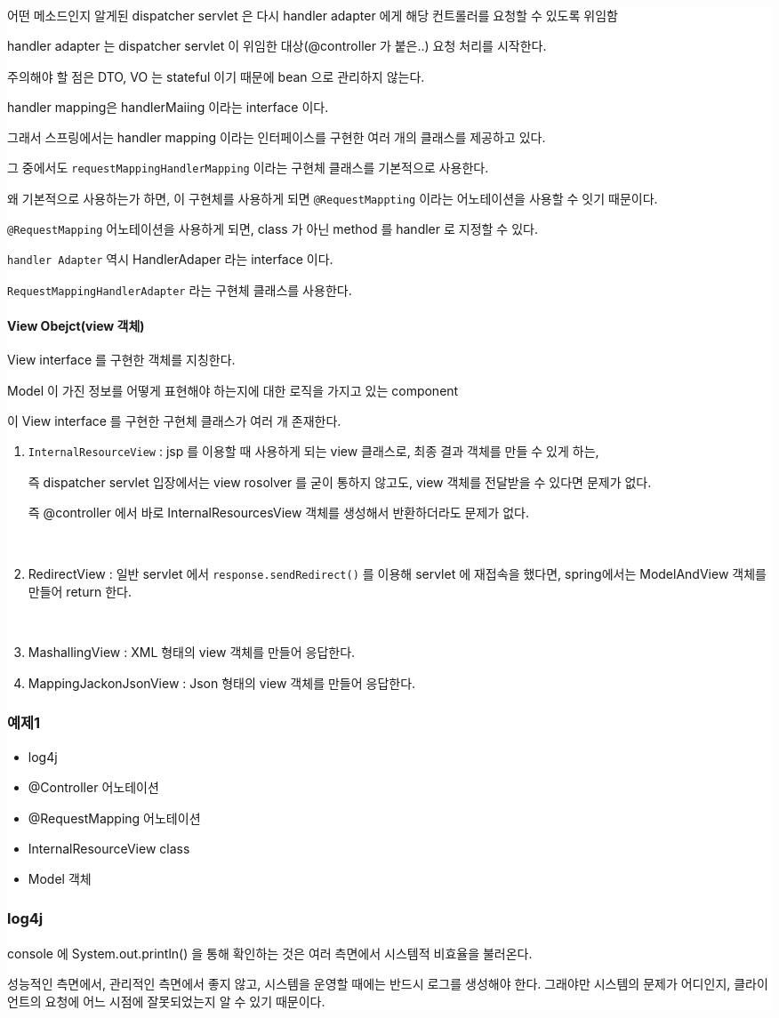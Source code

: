 어떤 메소드인지 알게된 dispatcher servlet 은 다시 handler adapter 에게 해당 컨트롤러를 요청할 수 있도록 위임함

handler adapter 는 dispatcher servlet 이 위임한 대상(@controller 가 붙은..) 요청 처리를 시작한다.

주의해야 할 점은 DTO, VO 는 stateful 이기 때문에 bean 으로 관리하지 않는다.

handler mapping은  handlerMaiing 이라는 interface 이다. 

그래서 스프링에서는 handler mapping 이라는 인터페이스를 구현한 여러 개의 클래스를 제공하고 있다.

그 중에서도 `requestMappingHandlerMapping` 이라는 구현체 클래스를 기본적으로 사용한다.

왜 기본적으로 사용하는가 하면, 이 구현체를 사용하게 되면 `@RequestMappting` 이라는 어노테이션을 사용할 수 잇기 때문이다.

`@RequestMapping` 어노테이션을 사용하게 되면, class 가 아닌 method 를 handler 로 지정할 수 있다.

`handler Adapter` 역시 HandlerAdaper 라는 interface 이다.

`RequestMappingHandlerAdapter` 라는 구현체 클래스를 사용한다.

#### View Obejct(view 객체)

View interface 를 구현한 객체를 지칭한다.

Model 이 가진 정보를 어떻게 표현해야 하는지에 대한 로직을 가지고 있는 component

이 View interface 를 구현한 구현체 클래스가 여러 개 존재한다.

1. `InternalResourceView` : jsp 를 이용할 때 사용하게 되는 view 클래스로, 최종 결과 객체를 만들 수 있게 하는, 
   
   즉 dispatcher servlet 입장에서는 view rosolver 를 굳이 통하지 않고도, view 객체를 전달받을 수 있다면 문제가 없다. 
   
   즉 @controller 에서 바로 InternalResourcesView 객체를 생성해서 반환하더라도 문제가 없다.

<img title="" src="https://velog.velcdn.com/images/aristia/post/8b4fa462-6f51-414d-902c-71f79ddaf442/image.png" alt="" width="472" data-align="center">

2. RedirectView : 일반 servlet 에서 `response.sendRedirect()` 를 이용해 servlet 에 재접속을 했다면, spring에서는 ModelAndView 객체를 만들어 return 한다.

<img title="" src="https://velog.velcdn.com/images/aristia/post/2d572253-f3e5-45db-862c-f9ce1196fe57/image.png" alt="" data-align="center" width="470">

3. MashallingView : XML 형태의 view 객체를 만들어 응답한다.

4. MappingJackonJsonView : Json 형태의 view 객체를 만들어 응답한다.

### 예제1

- log4j 

- @Controller 어노테이션

- @RequestMapping 어노테이션

- InternalResourceView class

- Model 객체

### log4j

console 에 System.out.println() 을 통해 확인하는 것은 여러 측면에서 시스템적 비효율을 불러온다.

성능적인 측면에서, 관리적인 측면에서 좋지 않고, 시스템을 운영할 때에는 반드시 로그를 생성해야 한다. 그래야만 시스템의 문제가 어디인지, 클라이언트의 요청에 어느 시점에 잘못되었는지 알 수 있기 때문이다. 
